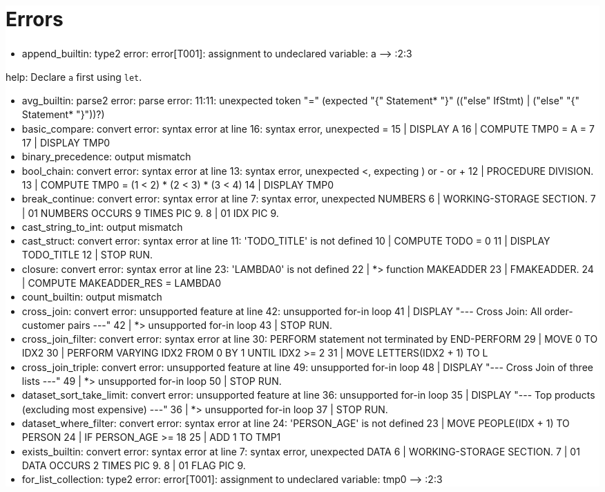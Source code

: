 # Errors

- append_builtin: type2 error: error[T001]: assignment to undeclared variable: a
  --> :2:3

help:
  Declare `a` first using `let`.
- avg_builtin: parse2 error: parse error: 11:11: unexpected token "=" (expected "{" Statement* "}" (("else" IfStmt) | ("else" "{" Statement* "}"))?)
- basic_compare: convert error: syntax error at line 16: syntax error, unexpected =
  15 |     DISPLAY A
  16 |     COMPUTE TMP0 = A = 7
  17 |     DISPLAY TMP0
- binary_precedence: output mismatch
- bool_chain: convert error: syntax error at line 13: syntax error, unexpected <, expecting ) or - or +
  12 | PROCEDURE DIVISION.
  13 |     COMPUTE TMP0 = (1 < 2) * (2 < 3) * (3 < 4)
  14 |     DISPLAY TMP0
- break_continue: convert error: syntax error at line 7: syntax error, unexpected NUMBERS
   6 | WORKING-STORAGE SECTION.
   7 | 01 NUMBERS OCCURS 9 TIMES PIC 9.
   8 | 01 IDX PIC 9.
- cast_string_to_int: output mismatch
- cast_struct: convert error: syntax error at line 11: 'TODO_TITLE' is not defined
  10 |     COMPUTE TODO = 0
  11 |     DISPLAY TODO_TITLE
  12 |     STOP RUN.
- closure: convert error: syntax error at line 23: 'LAMBDA0' is not defined
  22 | *> function MAKEADDER
  23 | FMAKEADDER.
  24 |     COMPUTE MAKEADDER_RES = LAMBDA0
- count_builtin: output mismatch
- cross_join: convert error: unsupported feature at line 42:  unsupported for-in loop
  41 |     DISPLAY "--- Cross Join: All order-customer pairs ---"
  42 |     *> unsupported for-in loop
  43 |     STOP RUN.
- cross_join_filter: convert error: syntax error at line 30: PERFORM statement not terminated by END-PERFORM
  29 |             MOVE 0 TO IDX2
  30 |             PERFORM VARYING IDX2 FROM 0 BY 1 UNTIL IDX2 >= 2
  31 |             MOVE LETTERS(IDX2 + 1) TO L
- cross_join_triple: convert error: unsupported feature at line 49:  unsupported for-in loop
  48 |     DISPLAY "--- Cross Join of three lists ---"
  49 |     *> unsupported for-in loop
  50 |     STOP RUN.
- dataset_sort_take_limit: convert error: unsupported feature at line 36:  unsupported for-in loop
  35 |     DISPLAY "--- Top products (excluding most expensive) ---"
  36 |     *> unsupported for-in loop
  37 |     STOP RUN.
- dataset_where_filter: convert error: syntax error at line 24: 'PERSON_AGE' is not defined
  23 |     MOVE PEOPLE(IDX + 1) TO PERSON
  24 |     IF PERSON_AGE >= 18
  25 |         ADD 1 TO TMP1
- exists_builtin: convert error: syntax error at line 7: syntax error, unexpected DATA
   6 | WORKING-STORAGE SECTION.
   7 | 01 DATA OCCURS 2 TIMES PIC 9.
   8 | 01 FLAG PIC 9.
- for_list_collection: type2 error: error[T001]: assignment to undeclared variable: tmp0
  --> :2:3
